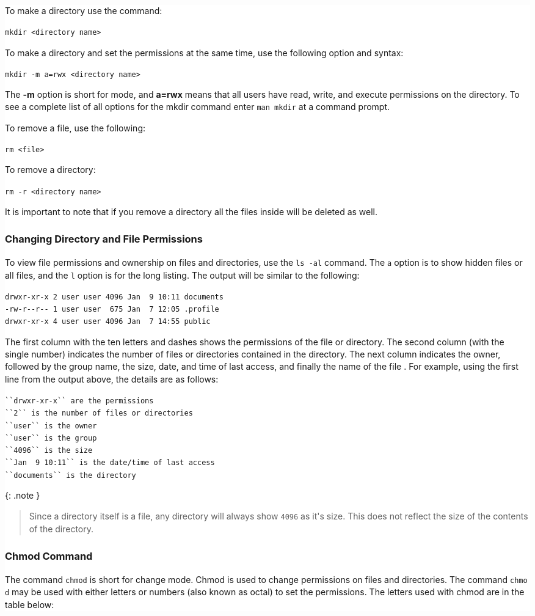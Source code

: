 To make a directory use the command:

    mkdir <directory name>

To make a directory and set the permissions at the same time, use the following option and syntax:

    mkdir -m a=rwx <directory name>

The **-m** option is short for mode, and **a=rwx** means that all users have read, write, and execute permissions on the directory. To see a complete list of all options for the mkdir command enter `man mkdir` at a command prompt.

To remove a file, use the following:

    rm <file>

To remove a directory:

    rm -r <directory name>

It is important to note that if you remove a directory all the files inside will be deleted as well.

### Changing Directory and File Permissions

To view file permissions and ownership on files and directories, use the `ls -al` command. The `a` option is to show hidden files or all files, and the `l` option is for the long listing. The output will be similar to the following:

    drwxr-xr-x 2 user user 4096 Jan  9 10:11 documents
    -rw-r--r-- 1 user user  675 Jan  7 12:05 .profile
    drwxr-xr-x 4 user user 4096 Jan  7 14:55 public

The first column with the ten letters and dashes shows the permissions of the file or directory. The second column (with the single number) indicates the number of files or directories contained in the directory. The next column indicates the owner, followed by the group name, the size, date, and time of last access, and finally the name of the file . For example, using the first line from the output above, the details are as follows:

    ``drwxr-xr-x`` are the permissions
    ``2`` is the number of files or directories
    ``user`` is the owner
    ``user`` is the group
    ``4096`` is the size
    ``Jan  9 10:11`` is the date/time of last access
    ``documents`` is the directory

 {: .note }
>
> Since a directory itself is a file, any directory will always show `4096` as it's size. This does not reflect the size of the contents of the directory.

### Chmod Command

The command `chmod` is short for change mode. Chmod is used to change permissions on files and directories. The command `chmod` may be used with either letters or numbers (also known as octal) to set the permissions. The letters used with chmod are in the table below:
